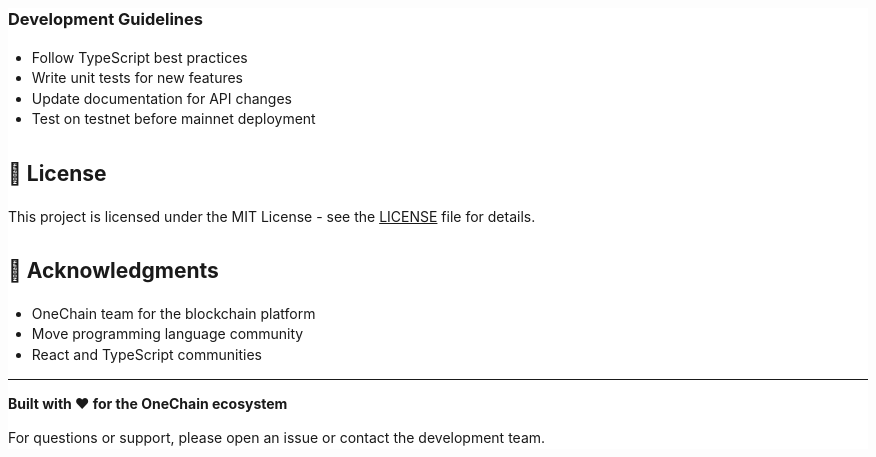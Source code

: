 ### Development Guidelines

- Follow TypeScript best practices
- Write unit tests for new features
- Update documentation for API changes
- Test on testnet before mainnet deployment

## 📄 License

This project is licensed under the MIT License - see the [LICENSE](LICENSE) file for details.

## 🙏 Acknowledgments

- OneChain team for the blockchain platform
- Move programming language community
- React and TypeScript communities

---

**Built with ❤️ for the OneChain ecosystem**

For questions or support, please open an issue or contact the development team.

